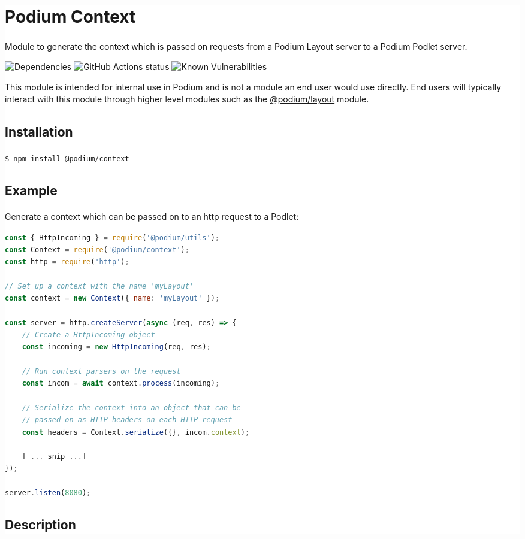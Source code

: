 # Podium Context

Module to generate the context which is passed on requests from a Podium Layout
server to a Podium Podlet server.

[![Dependencies](https://img.shields.io/david/podium-lib/context.svg)](https://david-dm.org/podium-lib/context)
![GitHub Actions status](https://github.com/podium-lib/context/workflows/Run%20Lint%20and%20Tests/badge.svg)
[![Known Vulnerabilities](https://snyk.io/test/github/podium-lib/context/badge.svg)](https://snyk.io/test/github/podium-lib/context)

This module is intended for internal use in Podium and is not a module an end
user would use directly. End users will typically interact with this module
through higher level modules such as the [@podium/layout] module.

## Installation

```bash
$ npm install @podium/context
```

## Example

Generate a context which can be passed on to an http request to a Podlet:

```js
const { HttpIncoming } = require('@podium/utils');
const Context = require('@podium/context');
const http = require('http');

// Set up a context with the name 'myLayout'
const context = new Context({ name: 'myLayout' });

const server = http.createServer(async (req, res) => {
    // Create a HttpIncoming object
    const incoming = new HttpIncoming(req, res);

    // Run context parsers on the request
    const incom = await context.process(incoming);

    // Serialize the context into an object that can be
    // passed on as HTTP headers on each HTTP request
    const headers = Context.serialize({}, incom.context);

    [ ... snip ...]
});

server.listen(8080);
```

## Description


[@podium/layout]: https://github.com/podium-lib/layout "@podium/layout"
[HttpIncoming]: https://github.com/podium-lib/utils/blob/master/lib/http-incoming.js "HttpIncoming"
[WHATWG URL]: https://url.spec.whatwg.org/ "WHATWG URL"